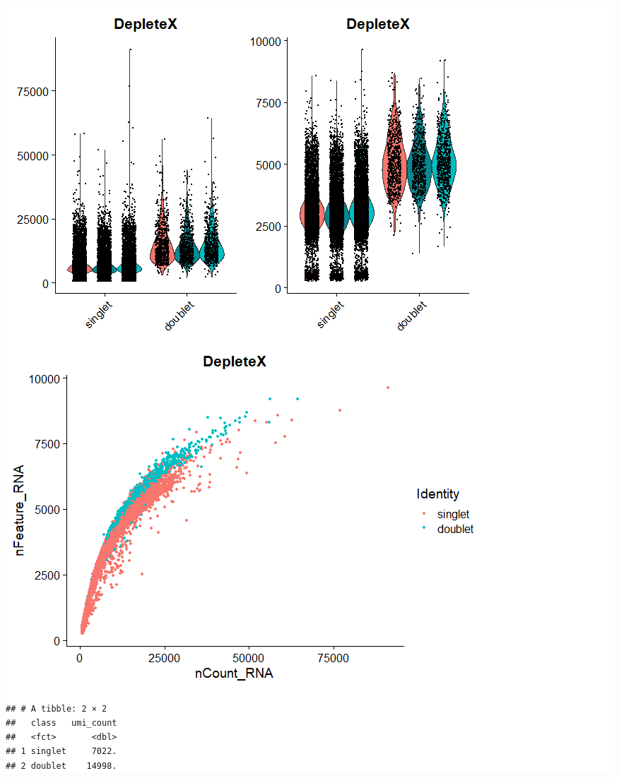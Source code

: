 ![](jumpcode_pbmc_analysis_files/figure-gfm/plot%20doublet%20metrics-3.png)![](jumpcode_pbmc_analysis_files/figure-gfm/plot%20doublet%20metrics-4.png)

    ## # A tibble: 2 × 2
    ##   class   umi_count
    ##   <fct>       <dbl>
    ## 1 singlet     7022.
    ## 2 doublet    14998.
